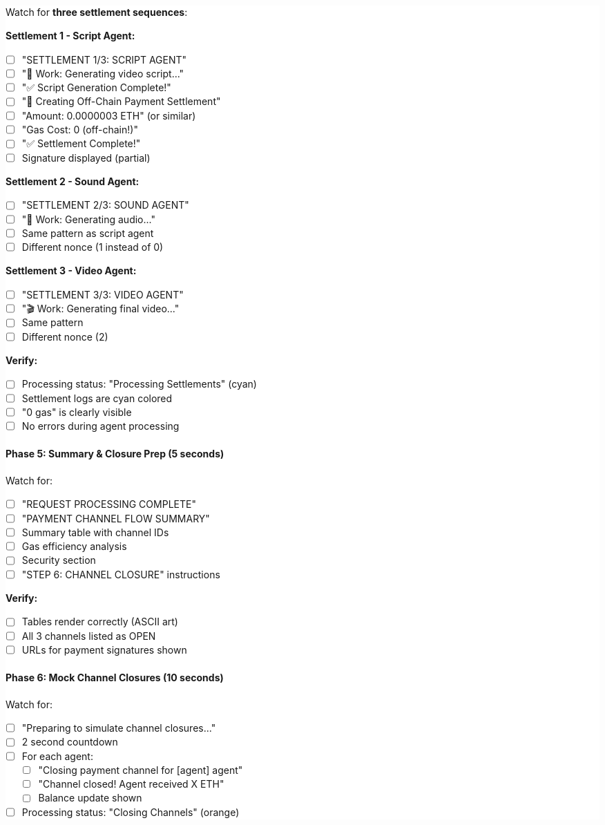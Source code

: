 Watch for **three settlement sequences**:

**Settlement 1 - Script Agent:**

-   [ ] "SETTLEMENT 1/3: SCRIPT AGENT"
-   [ ] "📝 Work: Generating video script..."
-   [ ] "✅ Script Generation Complete!"
-   [ ] "💸 Creating Off-Chain Payment Settlement"
-   [ ] "Amount: 0.0000003 ETH" (or similar)
-   [ ] "Gas Cost: 0 (off-chain!)"
-   [ ] "✅ Settlement Complete!"
-   [ ] Signature displayed (partial)

**Settlement 2 - Sound Agent:**

-   [ ] "SETTLEMENT 2/3: SOUND AGENT"
-   [ ] "🎵 Work: Generating audio..."
-   [ ] Same pattern as script agent
-   [ ] Different nonce (1 instead of 0)

**Settlement 3 - Video Agent:**

-   [ ] "SETTLEMENT 3/3: VIDEO AGENT"
-   [ ] "🎬 Work: Generating final video..."
-   [ ] Same pattern
-   [ ] Different nonce (2)

**Verify:**

-   [ ] Processing status: "Processing Settlements" (cyan)
-   [ ] Settlement logs are cyan colored
-   [ ] "0 gas" is clearly visible
-   [ ] No errors during agent processing

#### Phase 5: Summary & Closure Prep (5 seconds)

Watch for:

-   [ ] "REQUEST PROCESSING COMPLETE"
-   [ ] "PAYMENT CHANNEL FLOW SUMMARY"
-   [ ] Summary table with channel IDs
-   [ ] Gas efficiency analysis
-   [ ] Security section
-   [ ] "STEP 6: CHANNEL CLOSURE" instructions

**Verify:**

-   [ ] Tables render correctly (ASCII art)
-   [ ] All 3 channels listed as OPEN
-   [ ] URLs for payment signatures shown

#### Phase 6: Mock Channel Closures (10 seconds)

Watch for:

-   [ ] "Preparing to simulate channel closures..."
-   [ ] 2 second countdown
-   [ ] For each agent:
    -   [ ] "Closing payment channel for [agent] agent"
    -   [ ] "Channel closed! Agent received X ETH"
    -   [ ] Balance update shown
-   [ ] Processing status: "Closing Channels" (orange)
